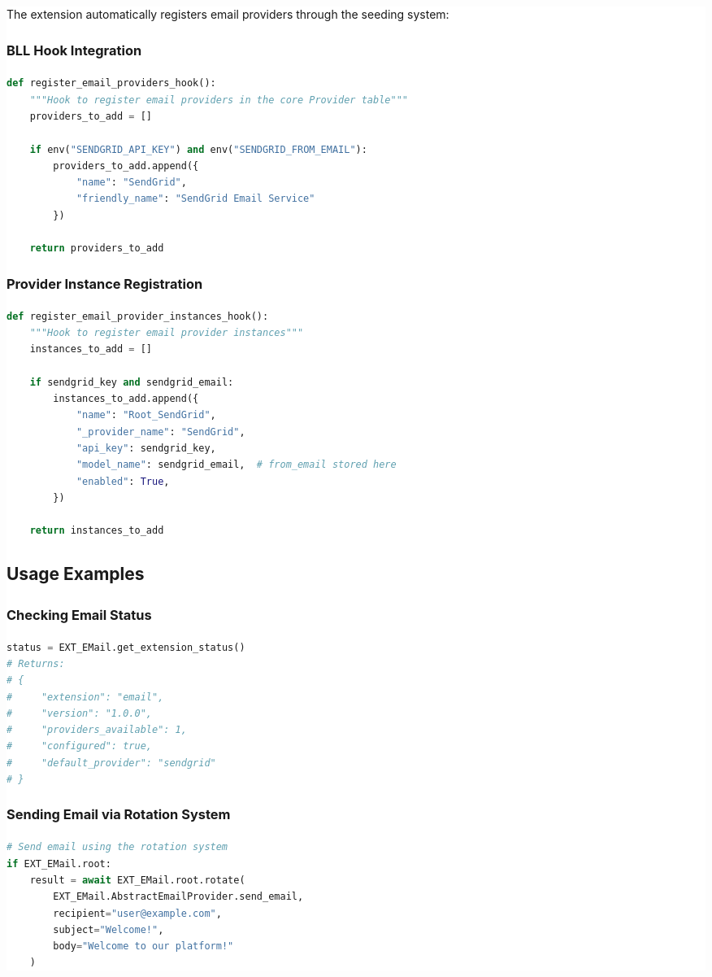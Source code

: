 The extension automatically registers email providers through the seeding system:

### BLL Hook Integration
```python
def register_email_providers_hook():
    """Hook to register email providers in the core Provider table"""
    providers_to_add = []
    
    if env("SENDGRID_API_KEY") and env("SENDGRID_FROM_EMAIL"):
        providers_to_add.append({
            "name": "SendGrid", 
            "friendly_name": "SendGrid Email Service"
        })
    
    return providers_to_add
```

### Provider Instance Registration
```python
def register_email_provider_instances_hook():
    """Hook to register email provider instances"""
    instances_to_add = []
    
    if sendgrid_key and sendgrid_email:
        instances_to_add.append({
            "name": "Root_SendGrid",
            "_provider_name": "SendGrid",
            "api_key": sendgrid_key,
            "model_name": sendgrid_email,  # from_email stored here
            "enabled": True,
        })
    
    return instances_to_add
```

## Usage Examples

### Checking Email Status
```python
status = EXT_EMail.get_extension_status()
# Returns:
# {
#     "extension": "email",
#     "version": "1.0.0",
#     "providers_available": 1,
#     "configured": true,
#     "default_provider": "sendgrid"
# }
```

### Sending Email via Rotation System
```python
# Send email using the rotation system
if EXT_EMail.root:
    result = await EXT_EMail.root.rotate(
        EXT_EMail.AbstractEmailProvider.send_email,
        recipient="user@example.com",
        subject="Welcome!",
        body="Welcome to our platform!"
    )
```
